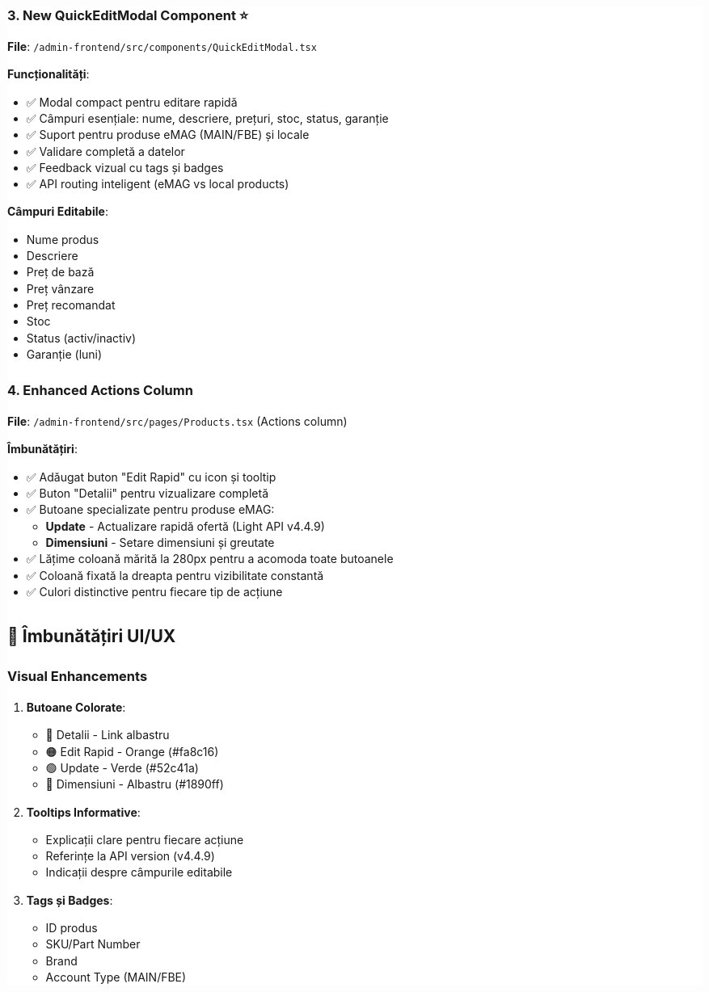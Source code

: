### 3. New QuickEditModal Component ⭐
**File**: `/admin-frontend/src/components/QuickEditModal.tsx`

**Funcționalități**:
- ✅ Modal compact pentru editare rapidă
- ✅ Câmpuri esențiale: nume, descriere, prețuri, stoc, status, garanție
- ✅ Suport pentru produse eMAG (MAIN/FBE) și locale
- ✅ Validare completă a datelor
- ✅ Feedback vizual cu tags și badges
- ✅ API routing inteligent (eMAG vs local products)

**Câmpuri Editabile**:
- Nume produs
- Descriere
- Preț de bază
- Preț vânzare
- Preț recomandat
- Stoc
- Status (activ/inactiv)
- Garanție (luni)

### 4. Enhanced Actions Column
**File**: `/admin-frontend/src/pages/Products.tsx` (Actions column)

**Îmbunătățiri**:
- ✅ Adăugat buton "Edit Rapid" cu icon și tooltip
- ✅ Buton "Detalii" pentru vizualizare completă
- ✅ Butoane specializate pentru produse eMAG:
  - **Update** - Actualizare rapidă ofertă (Light API v4.4.9)
  - **Dimensiuni** - Setare dimensiuni și greutate
- ✅ Lățime coloană mărită la 280px pentru a acomoda toate butoanele
- ✅ Coloană fixată la dreapta pentru vizibilitate constantă
- ✅ Culori distinctive pentru fiecare tip de acțiune

## 🎨 Îmbunătățiri UI/UX

### Visual Enhancements
1. **Butoane Colorate**:
   - 🔵 Detalii - Link albastru
   - 🟠 Edit Rapid - Orange (#fa8c16)
   - 🟢 Update - Verde (#52c41a)
   - 🔵 Dimensiuni - Albastru (#1890ff)

2. **Tooltips Informative**:
   - Explicații clare pentru fiecare acțiune
   - Referințe la API version (v4.4.9)
   - Indicații despre câmpurile editabile

3. **Tags și Badges**:
   - ID produs
   - SKU/Part Number
   - Brand
   - Account Type (MAIN/FBE)
